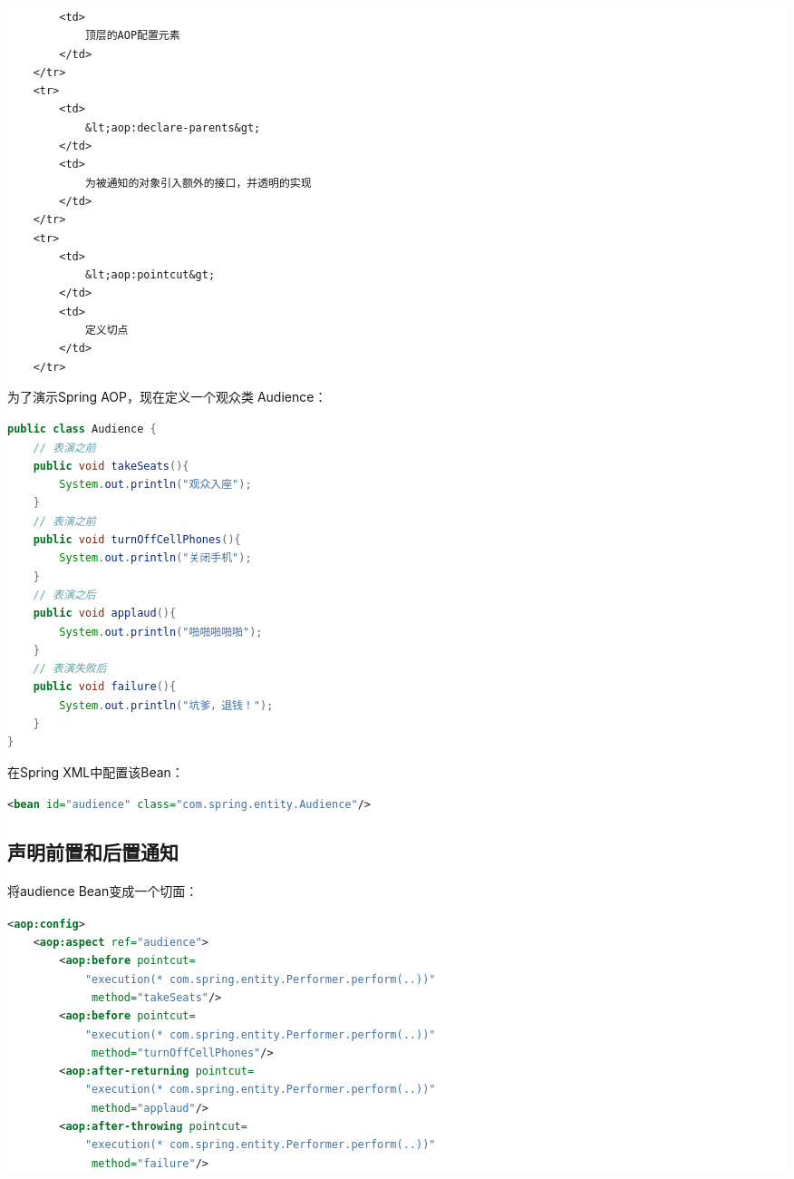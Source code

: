             <td>
                顶层的AOP配置元素
            </td>
        </tr>
        <tr>
            <td>
                &lt;aop:declare-parents&gt;
            </td>
            <td>
                为被通知的对象引入额外的接口，并透明的实现
            </td>
        </tr>
        <tr>
            <td>
                &lt;aop:pointcut&gt;
            </td>
            <td>
                定义切点
            </td>
        </tr>
</table>

为了演示Spring AOP，现在定义一个观众类 Audience：
```java
public class Audience {
    // 表演之前
    public void takeSeats(){
        System.out.println("观众入座");
    }
    // 表演之前
    public void turnOffCellPhones(){
        System.out.println("关闭手机");
    }
    // 表演之后
    public void applaud(){
        System.out.println("啪啪啪啪啪");
    }
    // 表演失败后
    public void failure(){
        System.out.println("坑爹，退钱！");
    }
}
```
在Spring XML中配置该Bean：
```xml
<bean id="audience" class="com.spring.entity.Audience"/>
```
## 声明前置和后置通知
将audience Bean变成一个切面：
```xml
<aop:config>
    <aop:aspect ref="audience">
        <aop:before pointcut=
            "execution(* com.spring.entity.Performer.perform(..))"
             method="takeSeats"/>
        <aop:before pointcut=
            "execution(* com.spring.entity.Performer.perform(..))"
             method="turnOffCellPhones"/>
        <aop:after-returning pointcut=
            "execution(* com.spring.entity.Performer.perform(..))"
             method="applaud"/>	
        <aop:after-throwing pointcut=
            "execution(* com.spring.entity.Performer.perform(..))"
             method="failure"/>
```